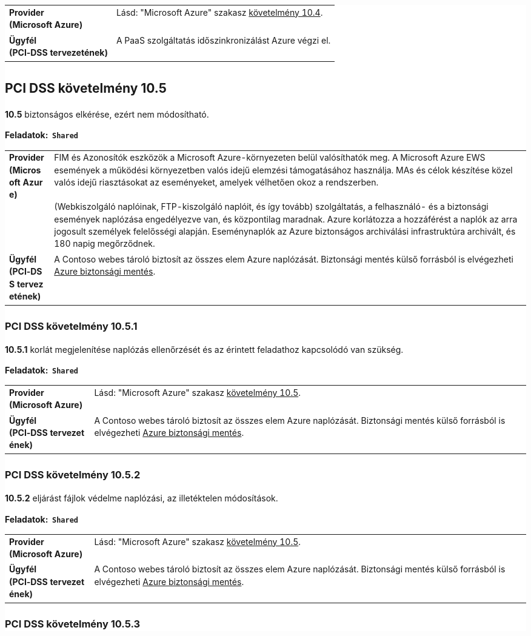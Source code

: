 |||
|---|---|
| **Provider<br />(Microsoft&nbsp;Azure)** | Lásd: "Microsoft Azure" szakasz [követelmény 10.4](#pci-dss-requirement-10-4). |
| **Ügyfél<br />(PCI&#8209;DSS&nbsp;tervezetének)** | A PaaS szolgáltatás időszinkronizálást Azure végzi el.|



## <a name="pci-dss-requirement-105"></a>PCI DSS követelmény 10.5

**10.5** biztonságos elkérése, ezért nem módosítható.

**Feladatok:&nbsp;&nbsp;`Shared`**

|||
|---|---|
| **Provider<br />(Microsoft&nbsp;Azure)** | FIM és Azonosítók eszközök a Microsoft Azure-környezeten belül valósíthatók meg. A Microsoft Azure EWS események a működési környezetben valós idejű elemzési támogatásához használja. MAs és célok készítése közel valós idejű riasztásokat az eseményeket, amelyek vélhetően okoz a rendszerben. <br /><br />(Webkiszolgáló naplóinak, FTP-kiszolgáló naplóit, és így tovább) szolgáltatás, a felhasználó- és a biztonsági események naplózása engedélyezve van, és központilag maradnak. Azure korlátozza a hozzáférést a naplók az arra jogosult személyek felelősségi alapján. Eseménynaplók az Azure biztonságos archiválási infrastruktúra archivált, és 180 napig megőrződnek. |
| **Ügyfél<br />(PCI&#8209;DSS&nbsp;tervezetének)** | A Contoso webes tároló biztosít az összes elem Azure naplózását. Biztonsági mentés külső forrásból is elvégezheti [Azure biztonsági mentés](https://azure.microsoft.com/services/backup/).|



### <a name="pci-dss-requirement-1051"></a>PCI DSS követelmény 10.5.1

**10.5.1** korlát megjelenítése naplózás ellenőrzését és az érintett feladathoz kapcsolódó van szükség.

**Feladatok:&nbsp;&nbsp;`Shared`**

|||
|---|---|
| **Provider<br />(Microsoft&nbsp;Azure)** | Lásd: "Microsoft Azure" szakasz [követelmény 10.5](#pci-dss-requirement-10-5). |
| **Ügyfél<br />(PCI&#8209;DSS&nbsp;tervezetének)** | A Contoso webes tároló biztosít az összes elem Azure naplózását. Biztonsági mentés külső forrásból is elvégezheti [Azure biztonsági mentés](https://azure.microsoft.com/services/backup/).|



### <a name="pci-dss-requirement-1052"></a>PCI DSS követelmény 10.5.2

**10.5.2** eljárást fájlok védelme naplózási, az illetéktelen módosítások.

**Feladatok:&nbsp;&nbsp;`Shared`**

|||
|---|---|
| **Provider<br />(Microsoft&nbsp;Azure)** | Lásd: "Microsoft Azure" szakasz [követelmény 10.5](#pci-dss-requirement-10-5). |
| **Ügyfél<br />(PCI&#8209;DSS&nbsp;tervezetének)** | A Contoso webes tároló biztosít az összes elem Azure naplózását. Biztonsági mentés külső forrásból is elvégezheti [Azure biztonsági mentés](https://azure.microsoft.com/services/backup/).|



### <a name="pci-dss-requirement-1053"></a>PCI DSS követelmény 10.5.3
